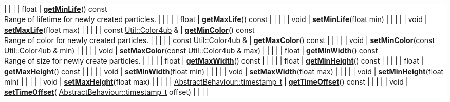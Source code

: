 |  | |
| float | **[getMinLife](#classMinSG_1_1ParticleEmitter_1ab1e983a4fbc7de737e13a801e9e8deb0)**() const <br/> Range of lifetime for newly created particles. |
|  | |
| float | **[getMaxLife](#classMinSG_1_1ParticleEmitter_1adf7011158763642a6540d81c82fcba89)**() const |
|  | |
| void | **[setMinLife](#classMinSG_1_1ParticleEmitter_1aa9b6d96a38befbfb8bcafee8f8de86cc)**(float min) |
|  | |
| void | **[setMaxLife](#classMinSG_1_1ParticleEmitter_1a43c0559346012fd734b624a935809956)**(float max) |
|  | |
| const [Util::Color4ub](classUtil_1_1Color4ub) & | **[getMinColor](#classMinSG_1_1ParticleEmitter_1ae20d67f38774f5f76489415cd9733020)**() const <br/> Range of color for newly created particles. |
|  | |
| const [Util::Color4ub](classUtil_1_1Color4ub) & | **[getMaxColor](#classMinSG_1_1ParticleEmitter_1a5dcaf72af70b07e9dc1b08f56393982a)**() const |
|  | |
| void | **[setMinColor](#classMinSG_1_1ParticleEmitter_1ae84f1cfb262b5f3cf83e57d8962eda41)**(const [Util::Color4ub](classUtil_1_1Color4ub) & min) |
|  | |
| void | **[setMaxColor](#classMinSG_1_1ParticleEmitter_1ac846de134c2bf6d8cc893d36633d36ef)**(const [Util::Color4ub](classUtil_1_1Color4ub) & max) |
|  | |
| float | **[getMinWidth](#classMinSG_1_1ParticleEmitter_1a916f90166284619b5a36528fbf595e06)**() const <br/> Range of size for newly create particles. |
|  | |
| float | **[getMaxWidth](#classMinSG_1_1ParticleEmitter_1ac77cdc8a1d08176606f0960e3a3ef006)**() const |
|  | |
| float | **[getMinHeight](#classMinSG_1_1ParticleEmitter_1a8a776f3a52c064f6464e1a29ec6e0110)**() const |
|  | |
| float | **[getMaxHeight](#classMinSG_1_1ParticleEmitter_1a94de6ecba95bfa7150b9989019902101)**() const |
|  | |
| void | **[setMinWidth](#classMinSG_1_1ParticleEmitter_1aa2519b4675b0484a733f14be44492c0e)**(float min) |
|  | |
| void | **[setMaxWidth](#classMinSG_1_1ParticleEmitter_1a33599a5fe9a2f05dc73451b4f0bc4f87)**(float max) |
|  | |
| void | **[setMinHeight](#classMinSG_1_1ParticleEmitter_1a52e879758fbb93e9c954310aa15dafce)**(float min) |
|  | |
| void | **[setMaxHeight](#classMinSG_1_1ParticleEmitter_1a02279b2eab68608b87d773bd9b0ad0b9)**(float max) |
|  | |
| [AbstractBehaviour::timestamp_t](classMinSG_1_1Behavior#classMinSG_1_1Behavior_1a5a2c4437843f9fce32c9840894799c8f) | **[getTimeOffset](#classMinSG_1_1ParticleEmitter_1a92dbc87bf1114e7efa77c54dc2d78e9f)**() const |
|  | |
| void | **[setTimeOffset](#classMinSG_1_1ParticleEmitter_1a62a2b12f09f3cfdc434805443fa6d094)**( [AbstractBehaviour::timestamp_t](classMinSG_1_1Behavior#classMinSG_1_1Behavior_1a5a2c4437843f9fce32c9840894799c8f)  offset) |
|  | |